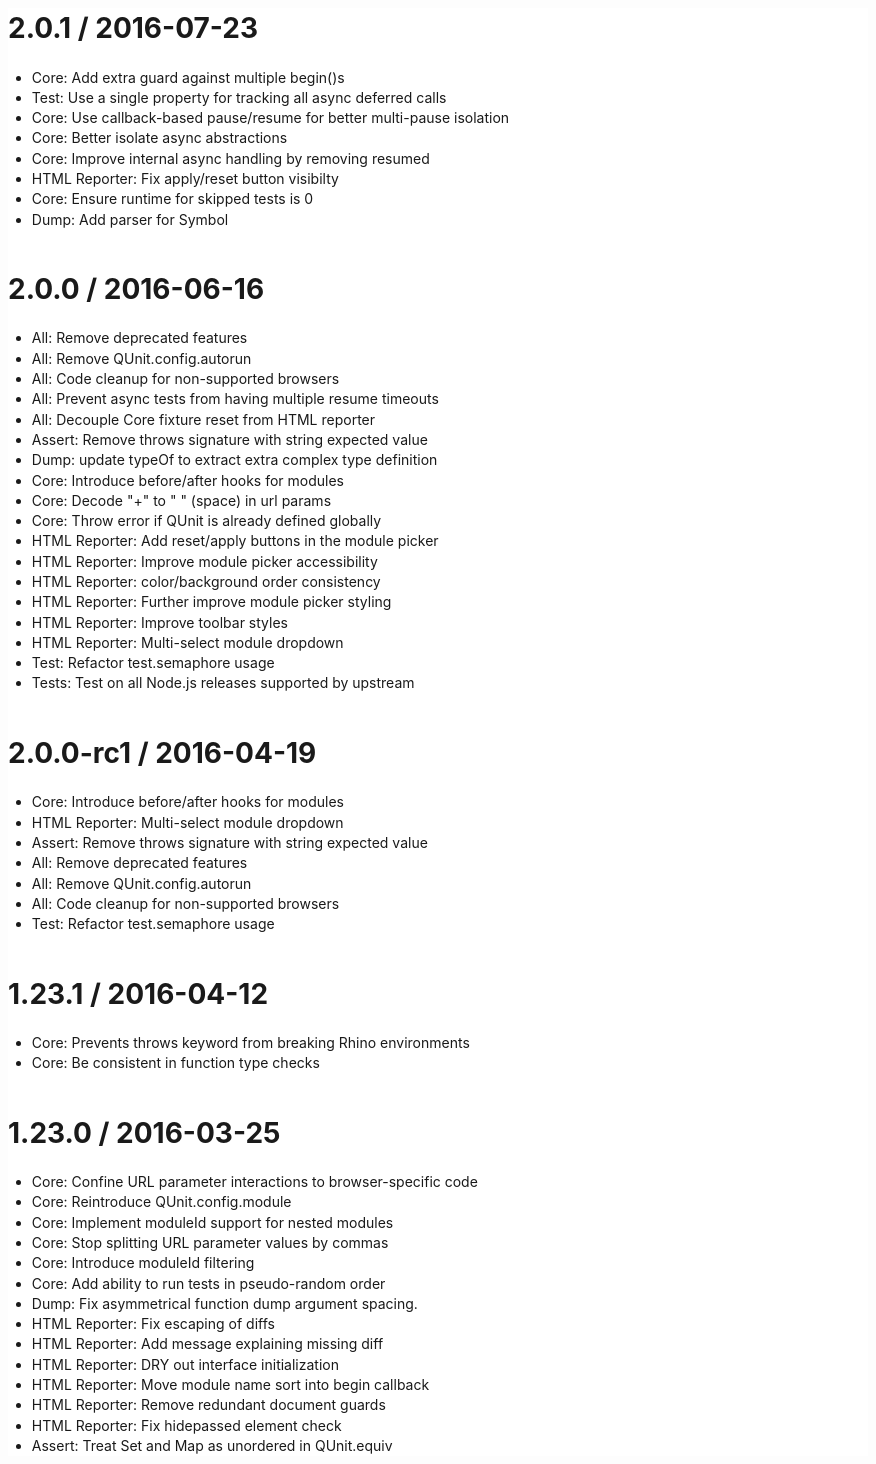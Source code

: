 2.0.1 / 2016-07-23
==================

  * Core: Add extra guard against multiple begin()s
  * Test: Use a single property for tracking all async deferred calls
  * Core: Use callback-based pause/resume for better multi-pause isolation
  * Core: Better isolate async abstractions
  * Core: Improve internal async handling by removing resumed
  * HTML Reporter: Fix apply/reset button visibilty
  * Core: Ensure runtime for skipped tests is 0
  * Dump: Add parser for Symbol

2.0.0 / 2016-06-16
==================

  * All: Remove deprecated features
  * All: Remove QUnit.config.autorun
  * All: Code cleanup for non-supported browsers
  * All: Prevent async tests from having multiple resume timeouts
  * All: Decouple Core fixture reset from HTML reporter
  * Assert: Remove throws signature with string expected value
  * Dump: update typeOf to extract extra complex type definition
  * Core: Introduce before/after hooks for modules
  * Core: Decode "+" to " " (space) in url params
  * Core: Throw error if QUnit is already defined globally
  * HTML Reporter: Add reset/apply buttons in the module picker
  * HTML Reporter: Improve module picker accessibility
  * HTML Reporter: color/background order consistency
  * HTML Reporter: Further improve module picker styling
  * HTML Reporter: Improve toolbar styles
  * HTML Reporter: Multi-select module dropdown
  * Test: Refactor test.semaphore usage
  * Tests: Test on all Node.js releases supported by upstream

2.0.0-rc1 / 2016-04-19
=====================

  * Core: Introduce before/after hooks for modules
  * HTML Reporter: Multi-select module dropdown
  * Assert: Remove throws signature with string expected value
  * All: Remove deprecated features
  * All: Remove QUnit.config.autorun
  * All: Code cleanup for non-supported browsers
  * Test: Refactor test.semaphore usage

1.23.1 / 2016-04-12
===================

 * Core: Prevents throws keyword from breaking Rhino environments
 * Core: Be consistent in function type checks

1.23.0 / 2016-03-25
==================

  * Core: Confine URL parameter interactions to browser-specific code
  * Core: Reintroduce QUnit.config.module
  * Core: Implement moduleId support for nested modules
  * Core: Stop splitting URL parameter values by commas
  * Core: Introduce moduleId filtering
  * Core: Add ability to run tests in pseudo-random order
  * Dump: Fix asymmetrical function dump argument spacing.
  * HTML Reporter: Fix escaping of diffs
  * HTML Reporter: Add message explaining missing diff
  * HTML Reporter: DRY out interface initialization
  * HTML Reporter: Move module name sort into begin callback
  * HTML Reporter: Remove redundant document guards
  * HTML Reporter: Fix hidepassed element check
  * Assert: Treat Set and Map as unordered in QUnit.equiv